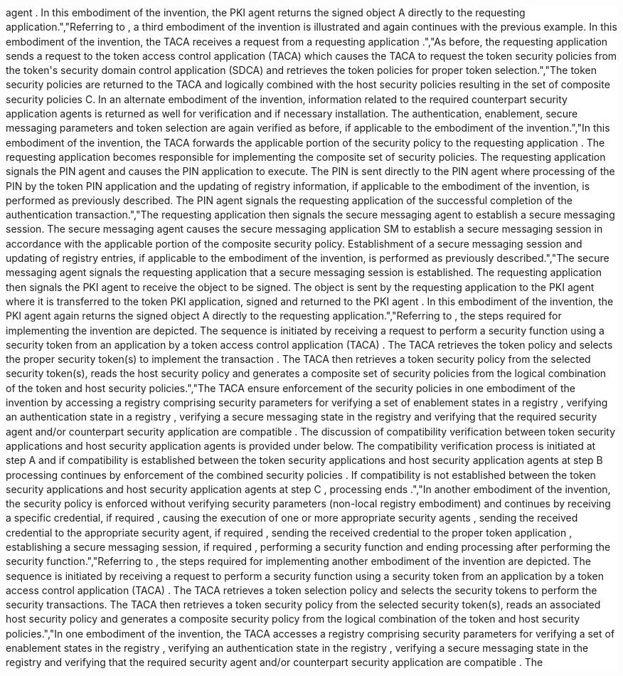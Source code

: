 agent . In this embodiment of the invention, the PKI agent  returns  the signed object A directly to the requesting application.","Referring to , a third embodiment of the invention is illustrated and again continues with the previous example. In this embodiment of the invention, the TACA  receives a request  from a requesting application .","As before, the requesting application  sends a request  to the token access control application (TACA)  which causes the TACA to request  the token security policies  from the token's security domain control application (SDCA)  and retrieves the token policies  for proper token selection.","The token security policies are returned  to the TACA  and logically combined with the host security policies  resulting in the set of composite security policies C. In an alternate embodiment of the invention, information related to the required counterpart security application agents is returned as well for verification and if necessary installation. The authentication, enablement, secure messaging parameters and token selection are again verified as before, if applicable to the embodiment of the invention.","In this embodiment of the invention, the TACA  forwards  the applicable portion of the security policy to the requesting application . The requesting application  becomes responsible for implementing the composite set of security policies. The requesting application signals the PIN agent  and causes  the PIN application  to execute. The PIN  is sent directly  to the PIN agent  where processing of the PIN  by the token PIN application  and the updating of registry information, if applicable to the embodiment of the invention, is performed as previously described. The PIN agent  signals  the requesting application  of the successful completion of the authentication transaction.","The requesting application  then signals  the secure messaging agent  to establish a secure messaging session. The secure messaging agent  causes the secure messaging application SM  to establish a secure messaging session in accordance with the applicable portion of the composite security policy. Establishment of a secure messaging session and updating of registry entries, if applicable to the embodiment of the invention, is performed as previously described.","The secure messaging agent  signals  the requesting application that a secure messaging session is established. The requesting application  then signals  the PKI agent  to receive the object  to be signed. The object  is sent by the requesting application  to the PKI agent  where it is transferred  to the token PKI application, signed and returned  to the PKI agent . In this embodiment of the invention, the PKI agent  again returns  the signed object A directly to the requesting application.","Referring to , the steps required for implementing the invention are depicted. The sequence is initiated  by receiving a request to perform a security function using a security token from an application by a token access control application (TACA) . The TACA retrieves the token policy and selects the proper security token(s) to implement the transaction . The TACA then retrieves a token security policy  from the selected security token(s), reads the host security policy  and generates a composite set of security policies  from the logical combination of the token and host security policies.","The TACA ensure enforcement of the security policies  in one embodiment of the invention by accessing a registry comprising security parameters for verifying a set of enablement states in a registry , verifying an authentication state in a registry , verifying a secure messaging state in the registry  and verifying that the required security agent and\/or counterpart security application are compatible . The discussion of compatibility verification between token security applications and host security application agents is provided under  below. The compatibility verification process is initiated at step A  and if compatibility is established between the token security applications and host security application agents at step B  processing continues by enforcement of the combined security policies . If compatibility is not established between the token security applications and host security application agents at step C , processing ends .","In another embodiment of the invention, the security policy is enforced without verifying security parameters (non-local registry embodiment) and continues by receiving a specific credential, if required , causing the execution of one or more appropriate security agents , sending the received credential to the appropriate security agent, if required , sending the received credential to the proper token application , establishing a secure messaging session, if required , performing a security function  and ending processing  after performing the security function.","Referring to , the steps required for implementing another embodiment of the invention are depicted. The sequence is initiated  by receiving a request to perform a security function using a security token from an application by a token access control application (TACA) . The TACA retrieves a token selection policy  and selects the security tokens to perform the security transactions. The TACA then retrieves a token security policy  from the selected security token(s), reads an associated host security policy  and generates a composite security policy  from the logical combination of the token and host security policies.","In one embodiment of the invention, the TACA accesses a registry comprising security parameters for verifying a set of enablement states in the registry , verifying an authentication state in the registry , verifying a secure messaging state in the registry  and verifying that the required security agent and\/or counterpart security application are compatible . The